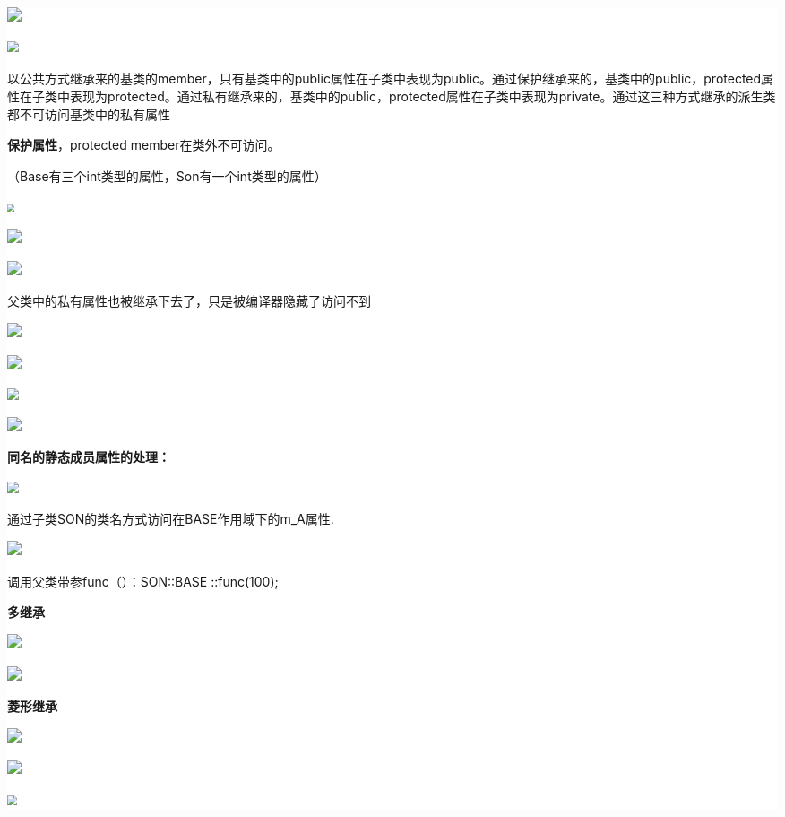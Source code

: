![](F:\C++代码资料\Fig\46.png)

<img src="F:\C++代码资料\Fig\47.png" style="zoom: 80%;" />

以公共方式继承来的基类的member，只有基类中的public属性在子类中表现为public。通过保护继承来的，基类中的public，protected属性在子类中表现为protected。通过私有继承来的，基类中的public，protected属性在子类中表现为private。通过这三种方式继承的派生类都不可访问基类中的私有属性

**保护属性**，protected member在类外不可访问。

（Base有三个int类型的属性，Son有一个int类型的属性）

<img src="F:\C++代码资料\Fig\48.png" style="zoom:50%;" />

![](F:\C++代码资料\Fig\49.png)

![](F:\C++代码资料\Fig\50.png)

父类中的私有属性也被继承下去了，只是被编译器隐藏了访问不到

![](F:\C++代码资料\Fig\51.png)

![](F:\C++代码资料\Fig\52.png)

<img src="F:\C++代码资料\Fig\53.png" style="zoom: 80%;" />

![](F:\C++代码资料\Fig\54.png)

**同名的静态成员属性的处理：**

<img src="F:\C++代码资料\Fig\55.png" style="zoom: 80%;" />

通过子类SON的类名方式访问在BASE作用域下的m_A属性.

![](F:\C++代码资料\Fig\56.png)

调用父类带参func（）：SON::BASE ::func(100);

**多继承**

![](F:\C++代码资料\Fig\58.png)

![](F:\C++代码资料\Fig\59.png)

**菱形继承**

![](F:\C++代码资料\Fig\60.png)



![](F:\C++代码资料\Fig\61.png)



<img src="F:\C++代码资料\Fig\62.png" style="zoom: 67%;" />

